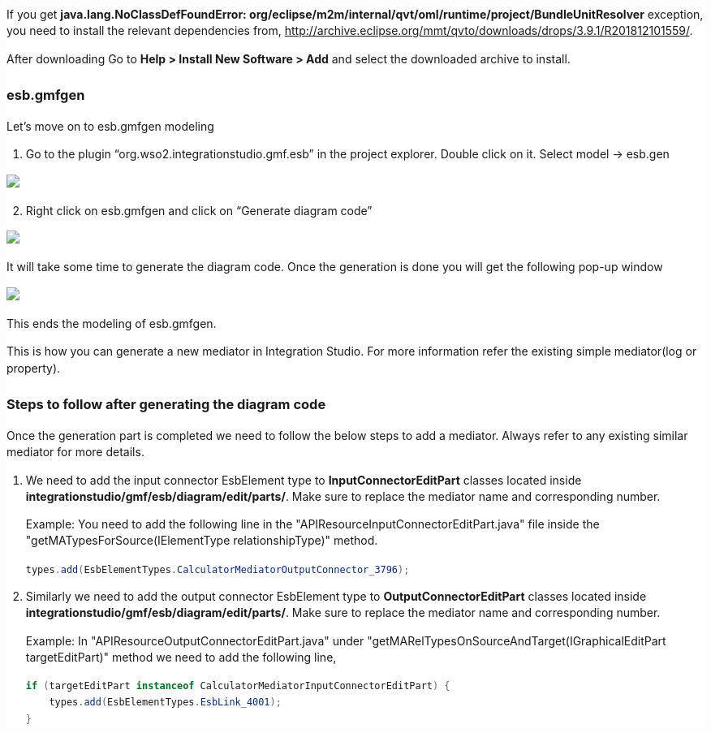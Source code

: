 If you get **java.lang.NoClassDefFoundError: org/eclipse/m2m/internal/qvt/oml/runtime/project/BundleUnitResolver** exception, you need to install the relevant dependencies from, http://archive.eclipse.org/mmt/qvto/downloads/drops/3.9.1/R201812101559/.

After downloading Go to **Help > Install New Software > Add** and select the downloaded archive to install.


### esb.gmfgen
Let’s move on to esb.gmfgen modeling

1. Go to the plugin “org.wso2.integrationstudio.gmf.esb” in the project explorer. Double click on it. Select model → esb.gen

![](https://i.imgur.com/wbFHnU9.png)

2. Right click on esb.gmfgen and click on “Generate diagram code”

![](https://i.imgur.com/5MAWmqA.png)

It will take some time to generate the diagram code. Once the generation is done you will get the following pop-up window

![](https://i.imgur.com/91W1JPt.png)

This ends the modeling of esb.gmfgen.

This is how you can generate a new mediator in Integration Studio. For more information refer the existing simple mediator(log or property).

### Steps to follow after generating the diagram code

Once the generation part is completed we need to follow the below steps to add a mediator. Always refer to any existing similar mediator for more details.

1. We need to add the input connector EsbElement type to **InputConnectorEditPart** classes located inside **integrationstudio/gmf/esb/diagram/edit/parts/**. Make sure to replace the mediator name and corresponding number.

    Example:    You need to add the following line in the "APIResourceInputConnectorEditPart.java" file inside the "getMATypesForSource(IElementType relationshipType)" method.

    ```java
    types.add(EsbElementTypes.CalculatorMediatorOutputConnector_3796);
    ```

2. Similarly we need to add the output connector EsbElement type to **OutputConnectorEditPart** classes located inside **integrationstudio/gmf/esb/diagram/edit/parts/**. Make sure to replace the mediator name and corresponding number.

    Example: In "APIResourceOutputConnectorEditPart.java" under "getMARelTypesOnSourceAndTarget(IGraphicalEditPart targetEditPart)" method we need to add the following line,

    ```java
    if (targetEditPart instanceof CalculatorMediatorInputConnectorEditPart) {
        types.add(EsbElementTypes.EsbLink_4001);
    }
    ```
